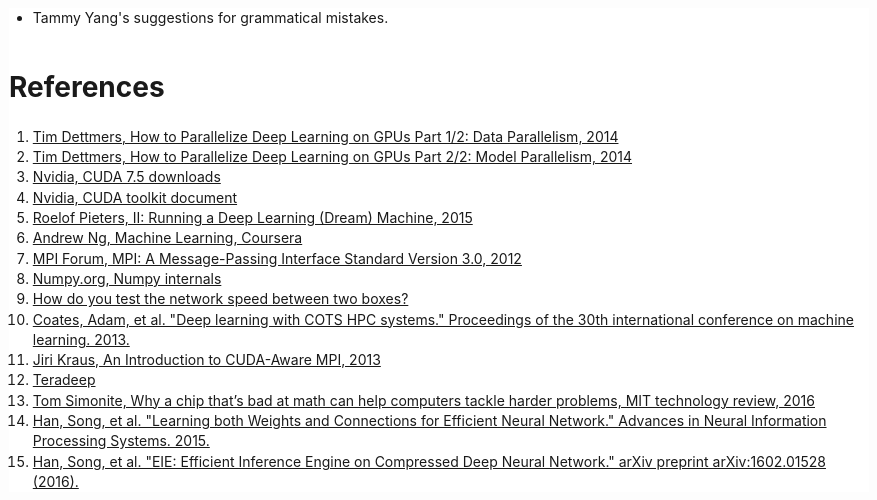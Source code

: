  * Tammy Yang's suggestions for grammatical mistakes.


# References

1. [Tim Dettmers, How to Parallelize Deep Learning on GPUs Part 1/2: Data Parallelism, 2014]( http://timdettmers.com/2014/10/09/deep-learning-data-parallelism/)
1. [Tim Dettmers, How to Parallelize Deep Learning on GPUs Part 2/2: Model Parallelism, 2014](http://timdettmers.com/2014/11/09/model-parallelism-deep-learning/)
1. [Nvidia, CUDA 7.5 downloads](https://developer.nvidia.com/cuda-downloads)
1. [Nvidia, CUDA toolkit document](http://docs.nvidia.com/cuda/cuda-getting-started-guide-for-linux/index.html#ubuntu-installation)
1. [Roelof Pieters, II: Running a Deep Learning (Dream) Machine, 2015](http://graphific.github.io/posts/running-a-deep-learning-dream-machine/)
1. [Andrew Ng, Machine Learning, Coursera](https://www.coursera.org/learn/machine-learning/)
1. [MPI Forum, MPI: A Message-Passing Interface Standard Version 3.0, 2012](http://www.mpi-forum.org/docs/mpi-3.0/mpi30-report.pdf)
1. [Numpy.org, Numpy internals](http://docs.scipy.org/doc/numpy/reference/internals.html#multidimensional-array-indexing-order-issues)
1. [How do you test the network speed between two boxes?](http://askubuntu.com/questions/7976/how-do-you-test-the-network-speed-betwen-two-boxes)
1. [Coates, Adam, et al. "Deep learning with COTS HPC systems." Proceedings of the 30th international conference on machine learning. 2013.](http://jmlr.org/proceedings/papers/v28/coates13.pdf)
1. [Jiri Kraus, An Introduction to CUDA-Aware MPI, 2013](https://devblogs.nvidia.com/parallelforall/introduction-cuda-aware-mpi/)
1. [Teradeep](http://www.teradeep.com/)
1. [Tom Simonite, Why a chip that’s bad at math can help computers tackle harder problems, MIT technology review, 2016](https://www.technologyreview.com/s/601263/why-a-chip-thats-bad-at-math-can-help-computers-tackle-harder-problems/)
1. [Han, Song, et al. "Learning both Weights and Connections for Efficient Neural Network." Advances in Neural Information Processing Systems. 2015.](http://papers.nips.cc/paper/5784-learning-both-weights-and-connections-for-efficient-neural-network.pdf)
1. [Han, Song, et al. "EIE: Efficient Inference Engine on Compressed Deep Neural Network." arXiv preprint arXiv:1602.01528 (2016).](http://arxiv.org/pdf/1602.01528v1.pdf)
